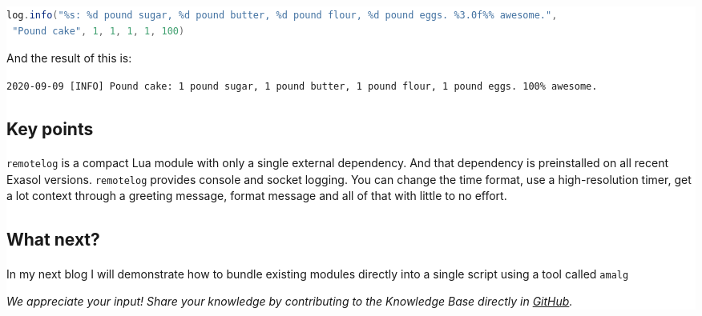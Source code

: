 
```java
log.info("%s: %d pound sugar, %d pound butter, %d pound flour, %d pound eggs. %3.0f%% awesome.",     
 "Pound cake", 1, 1, 1, 1, 100)
```
And the result of this is:


```
2020-09-09 [INFO] Pound cake: 1 pound sugar, 1 pound butter, 1 pound flour, 1 pound eggs. 100% awesome.
```
## Key points

`remotelog` is a compact Lua module with only a single external dependency. And that dependency is preinstalled on all recent Exasol versions. `remotelog` provides console and socket logging. You can change the time format, use a high-resolution timer, get a lot context through a greeting message, format message and all of that with little to no effort.

## What next?

In my next blog I will demonstrate how to bundle existing modules directly into a single script using a tool called `amalg`

*We appreciate your input! Share your knowledge by contributing to the Knowledge Base directly in [GitHub](https://github.com/exasol/public-knowledgebase).* 